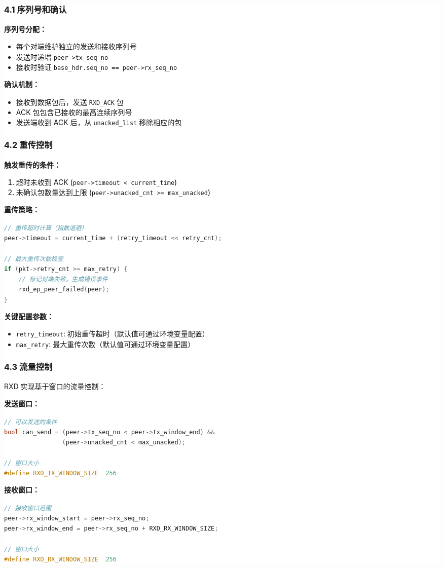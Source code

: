 ### 4.1 序列号和确认

**序列号分配：**
- 每个对端维护独立的发送和接收序列号
- 发送时递增 `peer->tx_seq_no`
- 接收时验证 `base_hdr.seq_no == peer->rx_seq_no`

**确认机制：**
- 接收到数据包后，发送 `RXD_ACK` 包
- ACK 包包含已接收的最高连续序列号
- 发送端收到 ACK 后，从 `unacked_list` 移除相应的包

### 4.2 重传控制

**触发重传的条件：**
1. 超时未收到 ACK (`peer->timeout < current_time`)
2. 未确认包数量达到上限 (`peer->unacked_cnt >= max_unacked`)

**重传策略：**
```c
// 重传超时计算（指数退避）
peer->timeout = current_time + (retry_timeout << retry_cnt);

// 最大重传次数检查
if (pkt->retry_cnt >= max_retry) {
    // 标记对端失败，生成错误事件
    rxd_ep_peer_failed(peer);
}
```

**关键配置参数：**
- `retry_timeout`: 初始重传超时（默认值可通过环境变量配置）
- `max_retry`: 最大重传次数（默认值可通过环境变量配置）

### 4.3 流量控制

RXD 实现基于窗口的流量控制：

**发送窗口：**
```c
// 可以发送的条件
bool can_send = (peer->tx_seq_no < peer->tx_window_end) &&
                (peer->unacked_cnt < max_unacked);

// 窗口大小
#define RXD_TX_WINDOW_SIZE  256
```

**接收窗口：**
```c
// 接收窗口范围
peer->rx_window_start = peer->rx_seq_no;
peer->rx_window_end = peer->rx_seq_no + RXD_RX_WINDOW_SIZE;

// 窗口大小
#define RXD_RX_WINDOW_SIZE  256
```
